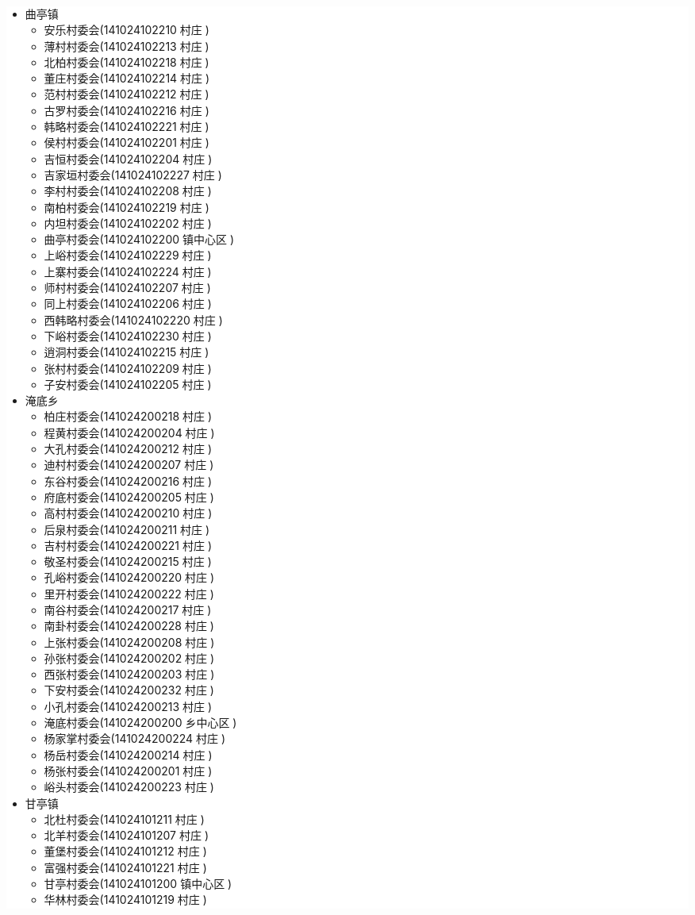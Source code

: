   - 曲亭镇
    - 安乐村委会(141024102210 村庄 )
    - 薄村村委会(141024102213 村庄 )
    - 北柏村委会(141024102218 村庄 )
    - 董庄村委会(141024102214 村庄 )
    - 范村村委会(141024102212 村庄 )
    - 古罗村委会(141024102216 村庄 )
    - 韩略村委会(141024102221 村庄 )
    - 侯村村委会(141024102201 村庄 )
    - 吉恒村委会(141024102204 村庄 )
    - 吉家垣村委会(141024102227 村庄 )
    - 李村村委会(141024102208 村庄 )
    - 南柏村委会(141024102219 村庄 )
    - 内坦村委会(141024102202 村庄 )
    - 曲亭村委会(141024102200 镇中心区 )
    - 上峪村委会(141024102229 村庄 )
    - 上寨村委会(141024102224 村庄 )
    - 师村村委会(141024102207 村庄 )
    - 同上村委会(141024102206 村庄 )
    - 西韩略村委会(141024102220 村庄 )
    - 下峪村委会(141024102230 村庄 )
    - 逍洞村委会(141024102215 村庄 )
    - 张村村委会(141024102209 村庄 )
    - 子安村委会(141024102205 村庄 )
  - 淹底乡
    - 柏庄村委会(141024200218 村庄 )
    - 程黄村委会(141024200204 村庄 )
    - 大孔村委会(141024200212 村庄 )
    - 迪村村委会(141024200207 村庄 )
    - 东谷村委会(141024200216 村庄 )
    - 府底村委会(141024200205 村庄 )
    - 高村村委会(141024200210 村庄 )
    - 后泉村委会(141024200211 村庄 )
    - 吉村村委会(141024200221 村庄 )
    - 敬圣村委会(141024200215 村庄 )
    - 孔峪村委会(141024200220 村庄 )
    - 里开村委会(141024200222 村庄 )
    - 南谷村委会(141024200217 村庄 )
    - 南卦村委会(141024200228 村庄 )
    - 上张村委会(141024200208 村庄 )
    - 孙张村委会(141024200202 村庄 )
    - 西张村委会(141024200203 村庄 )
    - 下安村委会(141024200232 村庄 )
    - 小孔村委会(141024200213 村庄 )
    - 淹底村委会(141024200200 乡中心区 )
    - 杨家掌村委会(141024200224 村庄 )
    - 杨岳村委会(141024200214 村庄 )
    - 杨张村委会(141024200201 村庄 )
    - 峪头村委会(141024200223 村庄 )
  - 甘亭镇
    - 北杜村委会(141024101211 村庄 )
    - 北羊村委会(141024101207 村庄 )
    - 董堡村委会(141024101212 村庄 )
    - 富强村委会(141024101221 村庄 )
    - 甘亭村委会(141024101200 镇中心区 )
    - 华林村委会(141024101219 村庄 )
